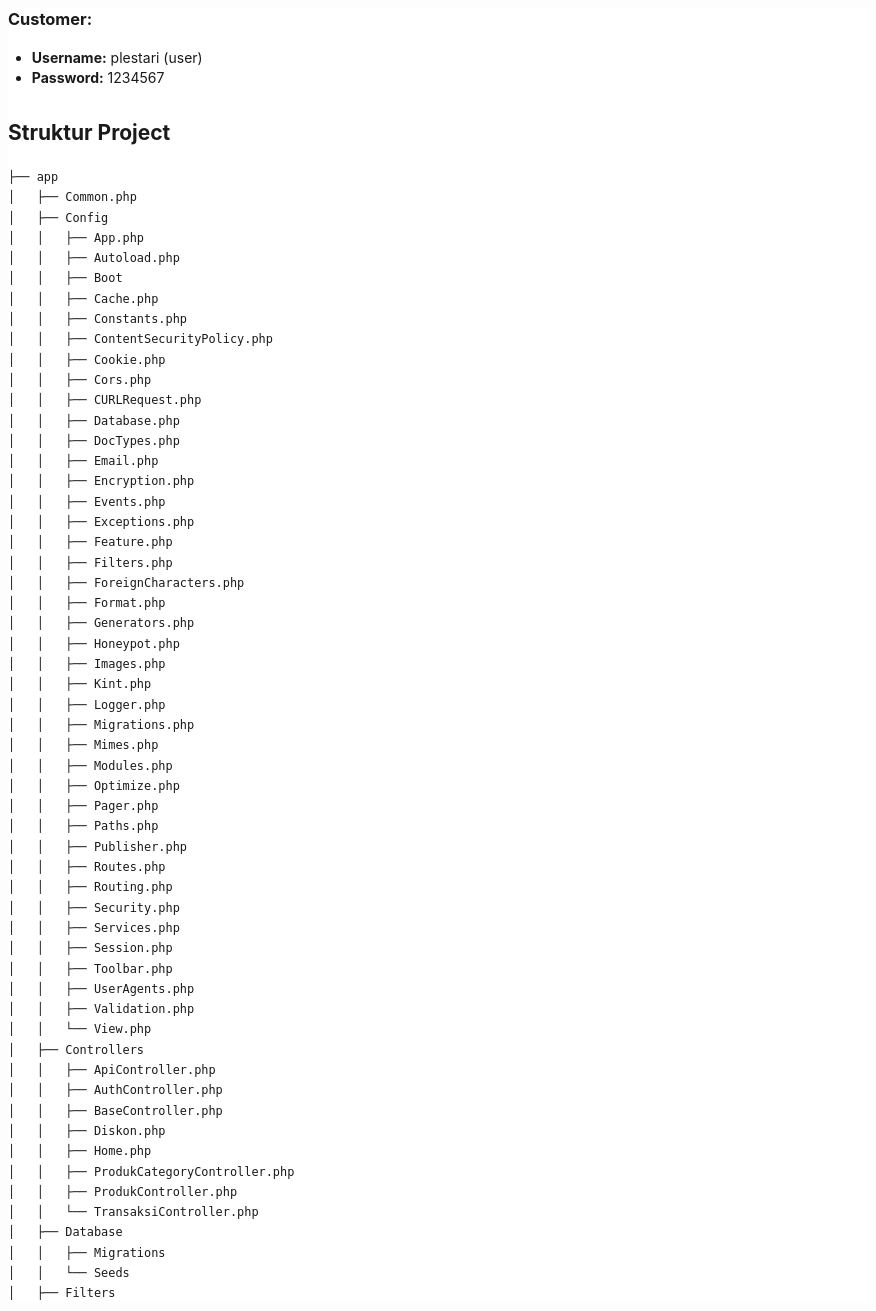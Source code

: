 ### Customer:
- **Username:** plestari (user) 
- **Password:** 1234567

## Struktur Project

```text
├── app
│   ├── Common.php
│   ├── Config
│   │   ├── App.php
│   │   ├── Autoload.php
│   │   ├── Boot
│   │   ├── Cache.php
│   │   ├── Constants.php
│   │   ├── ContentSecurityPolicy.php
│   │   ├── Cookie.php
│   │   ├── Cors.php
│   │   ├── CURLRequest.php
│   │   ├── Database.php
│   │   ├── DocTypes.php
│   │   ├── Email.php
│   │   ├── Encryption.php
│   │   ├── Events.php
│   │   ├── Exceptions.php
│   │   ├── Feature.php
│   │   ├── Filters.php
│   │   ├── ForeignCharacters.php
│   │   ├── Format.php
│   │   ├── Generators.php
│   │   ├── Honeypot.php
│   │   ├── Images.php
│   │   ├── Kint.php
│   │   ├── Logger.php
│   │   ├── Migrations.php
│   │   ├── Mimes.php
│   │   ├── Modules.php
│   │   ├── Optimize.php
│   │   ├── Pager.php
│   │   ├── Paths.php
│   │   ├── Publisher.php
│   │   ├── Routes.php
│   │   ├── Routing.php
│   │   ├── Security.php
│   │   ├── Services.php
│   │   ├── Session.php
│   │   ├── Toolbar.php
│   │   ├── UserAgents.php
│   │   ├── Validation.php
│   │   └── View.php
│   ├── Controllers
│   │   ├── ApiController.php
│   │   ├── AuthController.php
│   │   ├── BaseController.php
│   │   ├── Diskon.php
│   │   ├── Home.php
│   │   ├── ProdukCategoryController.php
│   │   ├── ProdukController.php
│   │   └── TransaksiController.php
│   ├── Database
│   │   ├── Migrations
│   │   └── Seeds
│   ├── Filters
```